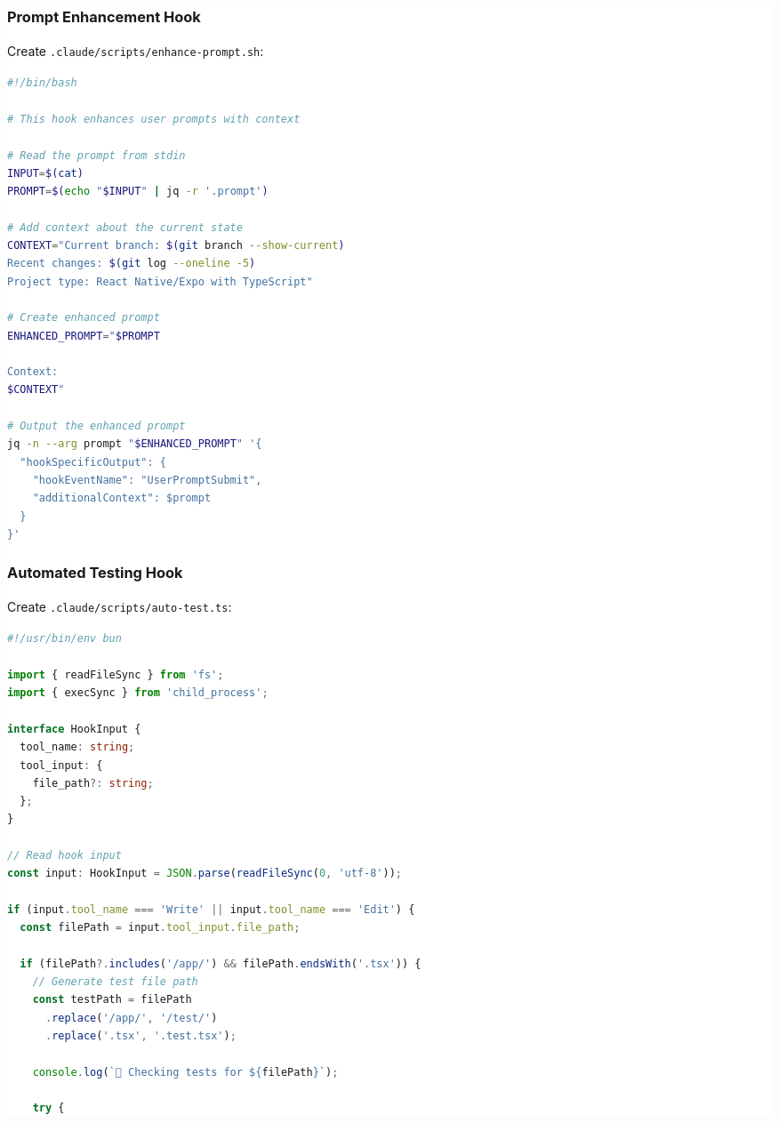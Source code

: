 ### Prompt Enhancement Hook

Create `.claude/scripts/enhance-prompt.sh`:

```bash
#!/bin/bash

# This hook enhances user prompts with context

# Read the prompt from stdin
INPUT=$(cat)
PROMPT=$(echo "$INPUT" | jq -r '.prompt')

# Add context about the current state
CONTEXT="Current branch: $(git branch --show-current)
Recent changes: $(git log --oneline -5)
Project type: React Native/Expo with TypeScript"

# Create enhanced prompt
ENHANCED_PROMPT="$PROMPT

Context:
$CONTEXT"

# Output the enhanced prompt
jq -n --arg prompt "$ENHANCED_PROMPT" '{
  "hookSpecificOutput": {
    "hookEventName": "UserPromptSubmit",
    "additionalContext": $prompt
  }
}'
```

### Automated Testing Hook

Create `.claude/scripts/auto-test.ts`:

```typescript
#!/usr/bin/env bun

import { readFileSync } from 'fs';
import { execSync } from 'child_process';

interface HookInput {
  tool_name: string;
  tool_input: {
    file_path?: string;
  };
}

// Read hook input
const input: HookInput = JSON.parse(readFileSync(0, 'utf-8'));

if (input.tool_name === 'Write' || input.tool_name === 'Edit') {
  const filePath = input.tool_input.file_path;
  
  if (filePath?.includes('/app/') && filePath.endsWith('.tsx')) {
    // Generate test file path
    const testPath = filePath
      .replace('/app/', '/test/')
      .replace('.tsx', '.test.tsx');
    
    console.log(`🧪 Checking tests for ${filePath}`);
    
    try {
```